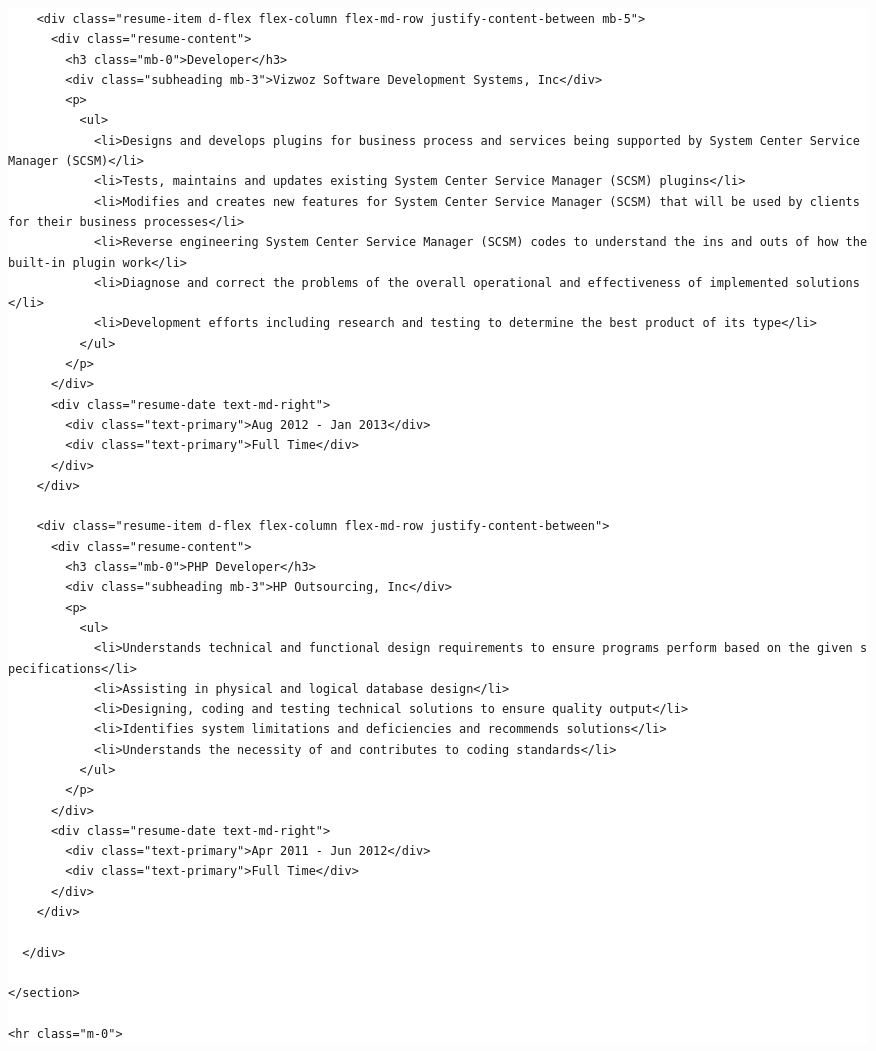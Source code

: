         <div class="resume-item d-flex flex-column flex-md-row justify-content-between mb-5">
          <div class="resume-content">
            <h3 class="mb-0">Developer</h3>
            <div class="subheading mb-3">Vizwoz Software Development Systems, Inc</div>
            <p>
              <ul>
                <li>Designs and develops plugins for business process and services being supported by System Center Service Manager (SCSM)</li>
                <li>Tests, maintains and updates existing System Center Service Manager (SCSM) plugins</li>
                <li>Modifies and creates new features for System Center Service Manager (SCSM) that will be used by clients for their business processes</li>
                <li>Reverse engineering System Center Service Manager (SCSM) codes to understand the ins and outs of how the built-in plugin work</li>
                <li>Diagnose and correct the problems of the overall operational and effectiveness of implemented solutions</li>
                <li>Development efforts including research and testing to determine the best product of its type</li>
              </ul>
            </p>
          </div>
          <div class="resume-date text-md-right">
            <div class="text-primary">Aug 2012 - Jan 2013</div>
            <div class="text-primary">Full Time</div>
          </div>
        </div>

        <div class="resume-item d-flex flex-column flex-md-row justify-content-between">
          <div class="resume-content">
            <h3 class="mb-0">PHP Developer</h3>
            <div class="subheading mb-3">HP Outsourcing, Inc</div>
            <p>
              <ul>
                <li>Understands technical and functional design requirements to ensure programs perform based on the given specifications</li>
                <li>Assisting in physical and logical database design</li>
                <li>Designing, coding and testing technical solutions to ensure quality output</li>
                <li>Identifies system limitations and deficiencies and recommends solutions</li>
                <li>Understands the necessity of and contributes to coding standards</li>
              </ul>
            </p>
          </div>
          <div class="resume-date text-md-right">
            <div class="text-primary">Apr 2011 - Jun 2012</div>
            <div class="text-primary">Full Time</div>
          </div>
        </div>

      </div>

    </section>

    <hr class="m-0">
